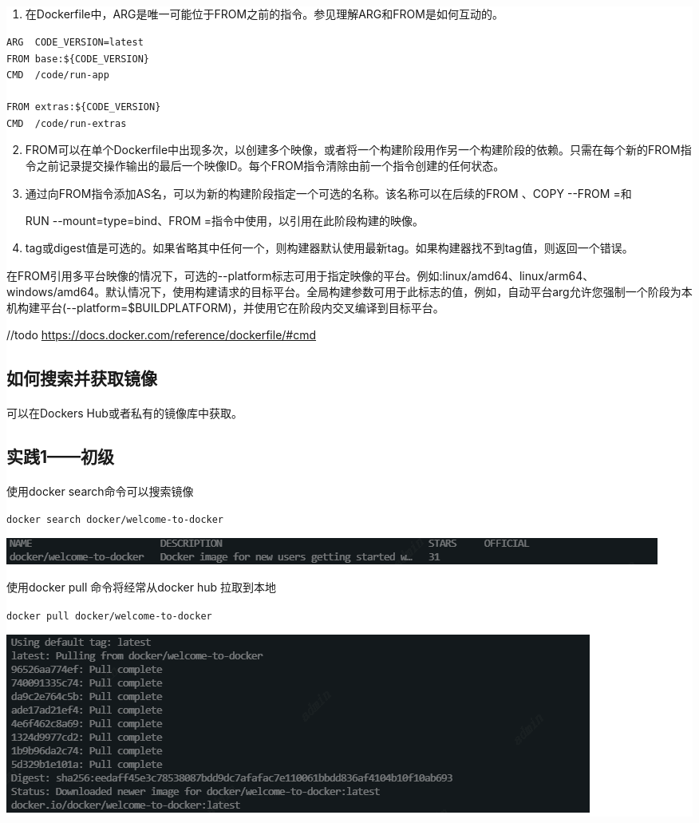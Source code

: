 1. 在Dockerfile中，ARG是唯一可能位于FROM之前的指令。参见理解ARG和FROM是如何互动的。

```
ARG  CODE_VERSION=latest
FROM base:${CODE_VERSION}
CMD  /code/run-app

FROM extras:${CODE_VERSION}
CMD  /code/run-extras
```

2. FROM可以在单个Dockerfile中出现多次，以创建多个映像，或者将一个构建阶段用作另一个构建阶段的依赖。只需在每个新的FROM指令之前记录提交操作输出的最后一个映像ID。每个FROM指令清除由前一个指令创建的任何状态。

3. 通过向FROM指令添加AS名，可以为新的构建阶段指定一个可选的名称。该名称可以在后续的FROM <name>、COPY --FROM =<name>和

   RUN --mount=type=bind、FROM =<name>指令中使用，以引用在此阶段构建的映像。

4. tag或digest值是可选的。如果省略其中任何一个，则构建器默认使用最新tag。如果构建器找不到tag值，则返回一个错误。

在FROM引用多平台映像的情况下，可选的--platform标志可用于指定映像的平台。例如:linux/amd64、linux/arm64、windows/amd64。默认情况下，使用构建请求的目标平台。全局构建参数可用于此标志的值，例如，自动平台arg允许您强制一个阶段为本机构建平台(--platform=$BUILDPLATFORM)，并使用它在阶段内交叉编译到目标平台。

//todo https://docs.docker.com/reference/dockerfile/#cmd



## 如何搜索并获取镜像

可以在Dockers Hub或者私有的镜像库中获取。

## 实践1——初级

使用docker search命令可以搜索镜像

```
docker search docker/welcome-to-docker
```

![image-20240726140939788](img/image-20240726140939788.png)

使用docker pull 命令将经常从docker hub 拉取到本地

```
docker pull docker/welcome-to-docker
```

![image-20240726141108186](img/image-20240726141108186.png)
